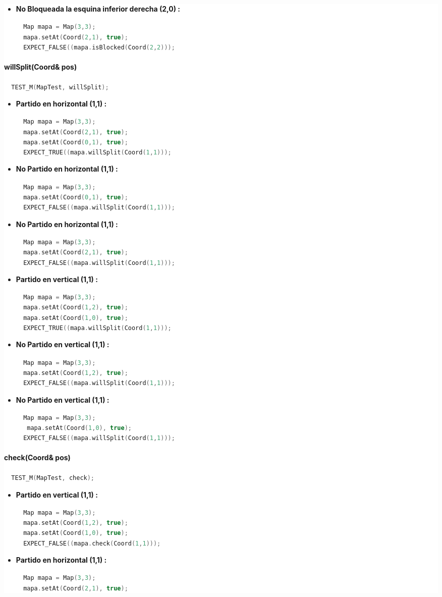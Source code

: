 - **No Bloqueada la esquina inferior derecha (2,0) :**
  ```cpp
    Map mapa = Map(3,3);
    mapa.setAt(Coord(2,1), true);           
    EXPECT_FALSE((mapa.isBlocked(Coord(2,2))); 
  ``` 
 
#### willSplit(Coord& pos)
```cpp
  TEST_M(MapTest, willSplit);
```
- **Partido en horizontal (1,1) :**
  ```cpp
    Map mapa = Map(3,3);
    mapa.setAt(Coord(2,1), true);    
    mapa.setAt(Coord(0,1), true);       
    EXPECT_TRUE((mapa.willSplit(Coord(1,1))); 
  ``` 

- **No Partido en horizontal (1,1) :**
  ```cpp
    Map mapa = Map(3,3);      
    mapa.setAt(Coord(0,1), true);       
    EXPECT_FALSE((mapa.willSplit(Coord(1,1))); 
  ``` 

- **No Partido en horizontal (1,1) :**
  ```cpp
    Map mapa = Map(3,3);
    mapa.setAt(Coord(2,1), true);         
    EXPECT_FALSE((mapa.willSplit(Coord(1,1))); 
  ``` 

- **Partido en vertical (1,1) :**
  ```cpp
    Map mapa = Map(3,3);
    mapa.setAt(Coord(1,2), true);    
    mapa.setAt(Coord(1,0), true);       
    EXPECT_TRUE((mapa.willSplit(Coord(1,1))); 
  ``` 

- **No Partido en vertical (1,1) :**
  ```cpp
    Map mapa = Map(3,3);      
    mapa.setAt(Coord(1,2), true);      
    EXPECT_FALSE((mapa.willSplit(Coord(1,1))); 
  ``` 

- **No Partido en vertical (1,1) :**
  ```cpp
    Map mapa = Map(3,3);
     mapa.setAt(Coord(1,0), true);      
    EXPECT_FALSE((mapa.willSplit(Coord(1,1))); 
  ``` 
  
#### check(Coord& pos)
```cpp
  TEST_M(MapTest, check);
```
- **Partido en vertical (1,1) :**
  ```cpp
    Map mapa = Map(3,3);
    mapa.setAt(Coord(1,2), true);    
    mapa.setAt(Coord(1,0), true);       
    EXPECT_FALSE((mapa.check(Coord(1,1))); 
  
- **Partido en horizontal (1,1) :**
  ```cpp
    Map mapa = Map(3,3);
    mapa.setAt(Coord(2,1), true);    
  ```